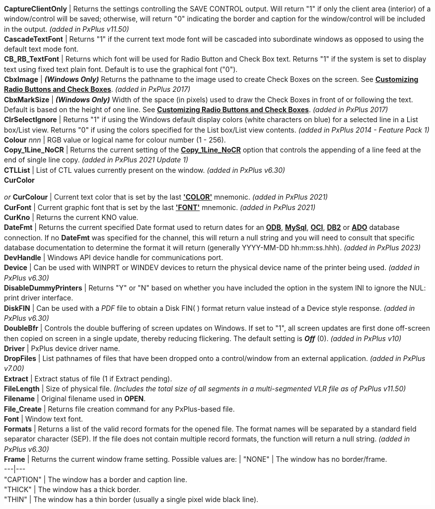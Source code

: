 **CaptureClientOnly** |  Returns the settings controlling the SAVE CONTROL output. Will return "1" if only the client area (interior) of a window/control will be saved; otherwise, will return "0" indicating the border and caption for the window/control will be included in the output. _(added in PxPlus v11.50)_  
**CascadeTextFont** |  Returns "1" if the current text mode font will be cascaded into subordinate windows as opposed to using the default text mode font.  
**CB_RB_TextFont** |  Returns which font will be used for Radio Button and Check Box text. Returns "1" if the system is set to display text using fixed text plain font. Default is to use the graphical font ("0").  
**CbxImage** |  **_(Windows Only)_** Returns the pathname to the image used to create Check Boxes on the screen. See **[Customizing Radio Buttons and Check Boxes](../appendix/customizing_rb_and_cb.md)**. _(added in PxPlus 2017)_  
**CbxMarkSize** |  **_(Windows Only)_** Width of the space (in pixels) used to draw the Check Boxes in front of or following the text. Default is based on the height of one line. See **[Customizing Radio Buttons and Check Boxes](../appendix/customizing_rb_and_cb.md)**. _(added in PxPlus 2017)_  
**ClrSelectIgnore** |  Returns "1" if using the Windows default display colors (white characters on blue) for a selected line in a List box/List view. Returns "0" if using the colors specified for the List box/List view contents. _(added in PxPlus 2014 - Feature Pack 1)_  
**Colour** _nnn_ |  RGB value or logical name for colour number (1 - 256).  
**Copy_1Line_NoCR** |  Returns the current setting of the **[Copy_1Line_NoCR](../mnemonics/option.htm#copy_1line)** option that controls the appending of a line feed at the end of single line copy. _(added in PxPlus 2021 Update 1)_  
**CTLList** |  List of CTL values currently present on the window. _(added in PxPlus v6.30)_  
**CurColor**  
  
 _or_ **CurColour** |  Current text color that is set by the last **['COLOR'](../mnemonics/colour.md)** mnemonic. _(added in PxPlus 2021)_  
**CurFont** |  Current graphic font that is set by the last **['FONT'](../mnemonics/font.md)** mnemonic. _(added in PxPlus 2021)_  
**CurKno** |  Returns the current KNO value.  
**DateFmt** |  Returns the current specified Date format used to return dates for an **[ODB](../command_tags/odb.md)**, **[MySql](../command_tags/mysql.md)**, **[OCI](../command_tags/oci.md)**, **[DB2](../command_tags/db2.md)** or **[ADO](../command_tags/ADO.md)** database connection. If no **DateFmt** was specified for the channel, this will return a null string and you will need to consult that specific database documentation to determine the format it will return (generally YYYY-MM-DD hh:mm:ss.hhh). _(added in PxPlus 2023)_  
**DevHandle** |  Windows API device handle for communications port.  
**Device** |  Can be used with WINPRT or WINDEV devices to return the physical device name of the printer being used. _(added in PxPlus v6.30)_  
**DisableDummyPrinters** |  Returns "Y" or "N" based on whether you have included the option in the system INI to ignore the NUL: print driver interface.  
**DiskFIN** |  Can be used with a *PDF* file to obtain a Disk FIN( ) format return value instead of a Device style response. _(added in PxPlus v6.30)_  
**DoubleBfr** |  Controls the double buffering of screen updates on Windows. If set to "1", all screen updates are first done off-screen then copied on screen in a single update, thereby reducing flickering. The default setting is **_Off_** (0). _(added in PxPlus v10)_  
**Driver** |  PxPlus device driver name.  
**DropFiles** |  List pathnames of files that have been dropped onto a control/window from an external application. _(added in PxPlus v7.00)_  
**Extract** |  Extract status of file (1 if Extract pending).  
**FileLength** |  Size of physical file. _(Includes the total size of all segments in a multi-segmented VLR file as of PxPlus v11.50)_  
**Filename** |  Original filename used in **OPEN**.  
**File_Create** |  Returns file creation command for any PxPlus-based file.  
**Font** |  Window text font.  
**Formats** |  Returns a list of the valid record formats for the opened file. The format names will be separated by a standard field separator character (SEP). If the file does not contain multiple record formats, the function will return a null string. _(added in PxPlus v6.30)_  
**Frame** |  Returns the current window frame setting. Possible values are: |  "NONE" |  The window has no border/frame.  
---|---  
"CAPTION" |  The window has a border and caption line.  
"THICK" |  The window has a thick border.  
"THIN" |  The window has a thin border (usually a single pixel wide black line).  
